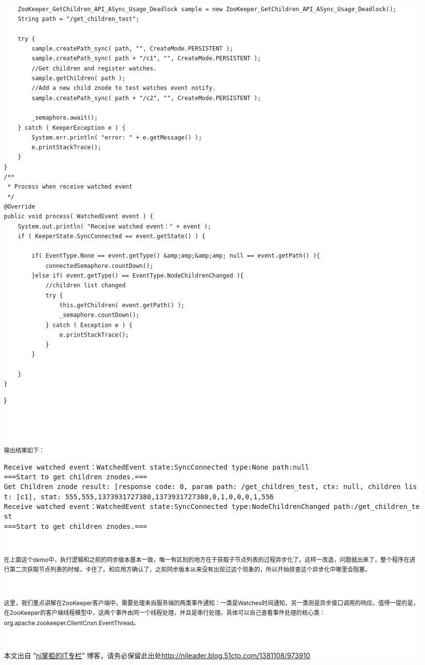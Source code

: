         ZooKeeper_GetChildren_API_ASync_Usage_Deadlock sample = new ZooKeeper_GetChildren_API_ASync_Usage_Deadlock();
        String path = "/get_children_test";
                        
        try {
            sample.createPath_sync( path, "", CreateMode.PERSISTENT );
            sample.createPath_sync( path + "/c1", "", CreateMode.PERSISTENT );
            //Get children and register watches.
            sample.getChildren( path );
            //Add a new child znode to test watches event notify.
            sample.createPath_sync( path + "/c2", "", CreateMode.PERSISTENT );
                            
            _semaphore.await();
        } catch ( KeeperException e ) {
            System.err.println( "error: " + e.getMessage() );
            e.printStackTrace();
        }
    }
    /**
     * Process when receive watched event
     */
    @Override
    public void process( WatchedEvent event ) {
        System.out.println( "Receive watched event：" + event );
        if ( KeeperState.SyncConnected == event.getState() ) {
                            
            if( EventType.None == event.getType() &amp;amp;&amp;amp; null == event.getPath() ){
                connectedSemaphore.countDown();
            }else if( event.getType() == EventType.NodeChildrenChanged ){
                //children list changed
                try {
                    this.getChildren( event.getPath() );
                    _semaphore.countDown();
                } catch ( Exception e ) {
                    e.printStackTrace();
                }
            }
                            
        }
    }
}</pre>
<p><br></p>
<p><br></p>
<p><span style="font-size:12px;">输出结果如下：</span></p>
<pre class="brush:bash;toolbar:false;">Receive watched event：WatchedEvent state:SyncConnected type:None path:null
===Start to get children znodes.===
Get Children znode result: [response code: 0, param path: /get_children_test, ctx: null, children list: [c1], stat: 555,555,1373931727380,1373931727380,0,1,0,0,0,1,556
Receive watched event：WatchedEvent state:SyncConnected type:NodeChildrenChanged path:/get_children_test
===Start to get children znodes.===</pre>
<p><br></p>
<p><span style="font-size:12px;">在上面这个demo中，执行逻辑和之前的同步版本基本一致，唯一有区别的地方在于获取子节点列表的过程异步化了。这样一改造，问题就出来了，整个程序在进行第二次获取节点列表的时候，卡住了。和应用方确认了，之前同步版本从来没有出现过这个现象的，所以开始排查这个异步化中哪里会阻塞。</span></p>
<p><br></p>
<p><span style="font-size:12px;">这里，我们重点讲解在ZooKeeper客户端中，需要处理来自服务端的两类事件通知：一类是Watches时间通知，另一类则是异步接口调用的响应。值得一提的是，在ZooKeeper的客户端线程模型中，这两个事件由同一个线程处理，并且是串行处理。具体可以自己查看事件处理的核心类：org.apache.zookeeper.ClientCnxn.EventThread。</span></p>
<p><br></p>
<p>本文出自 “<a href="http://nileader.blog.51cto.com">ni掌柜的IT专栏</a>” 博客，请务必保留此出处<a href="http://nileader.blog.51cto.com/1381108/973910">http://nileader.blog.51cto.com/1381108/973910</a></p>
